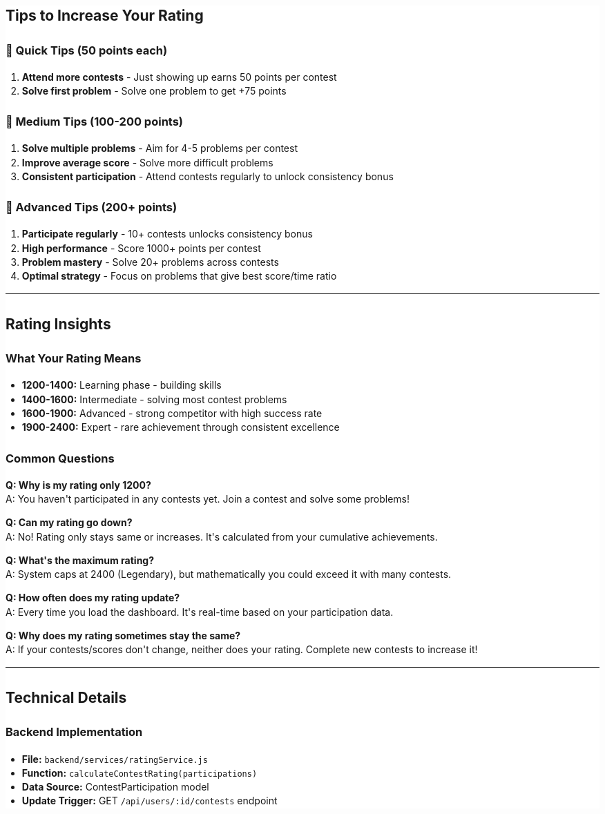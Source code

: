 
## Tips to Increase Your Rating

### 🥉 Quick Tips (50 points each)
1. **Attend more contests** - Just showing up earns 50 points per contest
2. **Solve first problem** - Solve one problem to get +75 points

### 🥈 Medium Tips (100-200 points)
1. **Solve multiple problems** - Aim for 4-5 problems per contest
2. **Improve average score** - Solve more difficult problems
3. **Consistent participation** - Attend contests regularly to unlock consistency bonus

### 🥇 Advanced Tips (200+ points)
1. **Participate regularly** - 10+ contests unlocks consistency bonus
2. **High performance** - Score 1000+ points per contest
3. **Problem mastery** - Solve 20+ problems across contests
4. **Optimal strategy** - Focus on problems that give best score/time ratio

---

## Rating Insights

### What Your Rating Means
- **1200-1400:** Learning phase - building skills
- **1400-1600:** Intermediate - solving most contest problems
- **1600-1900:** Advanced - strong competitor with high success rate
- **1900-2400:** Expert - rare achievement through consistent excellence

### Common Questions

**Q: Why is my rating only 1200?**  
A: You haven't participated in any contests yet. Join a contest and solve some problems!

**Q: Can my rating go down?**  
A: No! Rating only stays same or increases. It's calculated from your cumulative achievements.

**Q: What's the maximum rating?**  
A: System caps at 2400 (Legendary), but mathematically you could exceed it with many contests.

**Q: How often does my rating update?**  
A: Every time you load the dashboard. It's real-time based on your participation data.

**Q: Why does my rating sometimes stay the same?**  
A: If your contests/scores don't change, neither does your rating. Complete new contests to increase it!

---

## Technical Details

### Backend Implementation
- **File:** `backend/services/ratingService.js`
- **Function:** `calculateContestRating(participations)`
- **Data Source:** ContestParticipation model
- **Update Trigger:** GET `/api/users/:id/contests` endpoint

